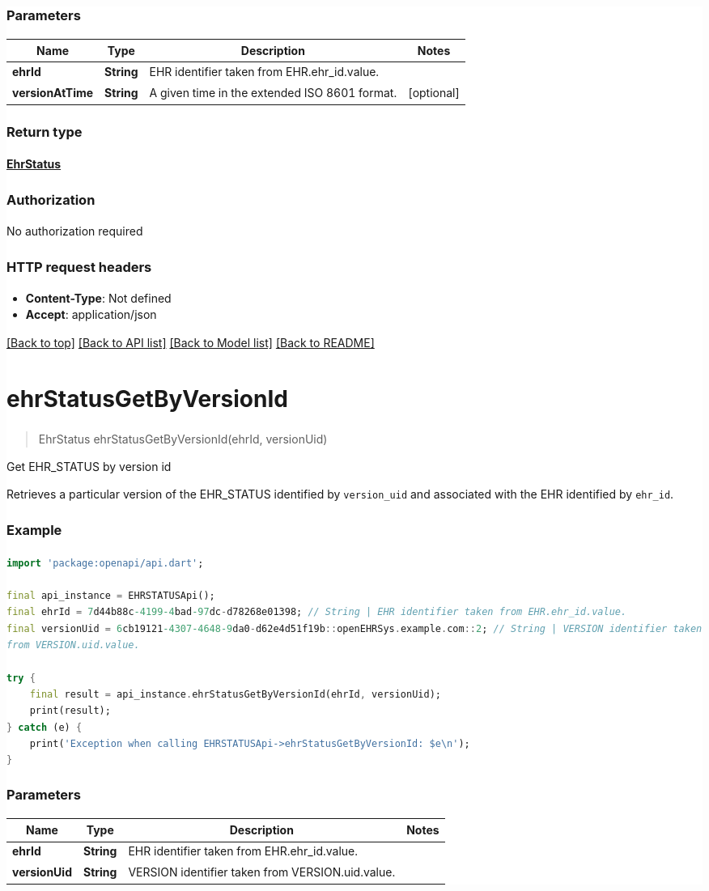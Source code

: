 ### Parameters

Name | Type | Description  | Notes
------------- | ------------- | ------------- | -------------
 **ehrId** | **String**| EHR identifier taken from EHR.ehr_id.value.  | 
 **versionAtTime** | **String**| A given time in the extended ISO 8601 format.  | [optional] 

### Return type

[**EhrStatus**](EhrStatus.md)

### Authorization

No authorization required

### HTTP request headers

 - **Content-Type**: Not defined
 - **Accept**: application/json

[[Back to top]](#) [[Back to API list]](../README.md#documentation-for-api-endpoints) [[Back to Model list]](../README.md#documentation-for-models) [[Back to README]](../README.md)

# **ehrStatusGetByVersionId**
> EhrStatus ehrStatusGetByVersionId(ehrId, versionUid)

Get EHR_STATUS by version id

Retrieves a particular version of the EHR_STATUS identified by `version_uid` and associated with the EHR identified by `ehr_id`. 

### Example
```dart
import 'package:openapi/api.dart';

final api_instance = EHRSTATUSApi();
final ehrId = 7d44b88c-4199-4bad-97dc-d78268e01398; // String | EHR identifier taken from EHR.ehr_id.value. 
final versionUid = 6cb19121-4307-4648-9da0-d62e4d51f19b::openEHRSys.example.com::2; // String | VERSION identifier taken from VERSION.uid.value. 

try {
    final result = api_instance.ehrStatusGetByVersionId(ehrId, versionUid);
    print(result);
} catch (e) {
    print('Exception when calling EHRSTATUSApi->ehrStatusGetByVersionId: $e\n');
}
```

### Parameters

Name | Type | Description  | Notes
------------- | ------------- | ------------- | -------------
 **ehrId** | **String**| EHR identifier taken from EHR.ehr_id.value.  | 
 **versionUid** | **String**| VERSION identifier taken from VERSION.uid.value.  | 
